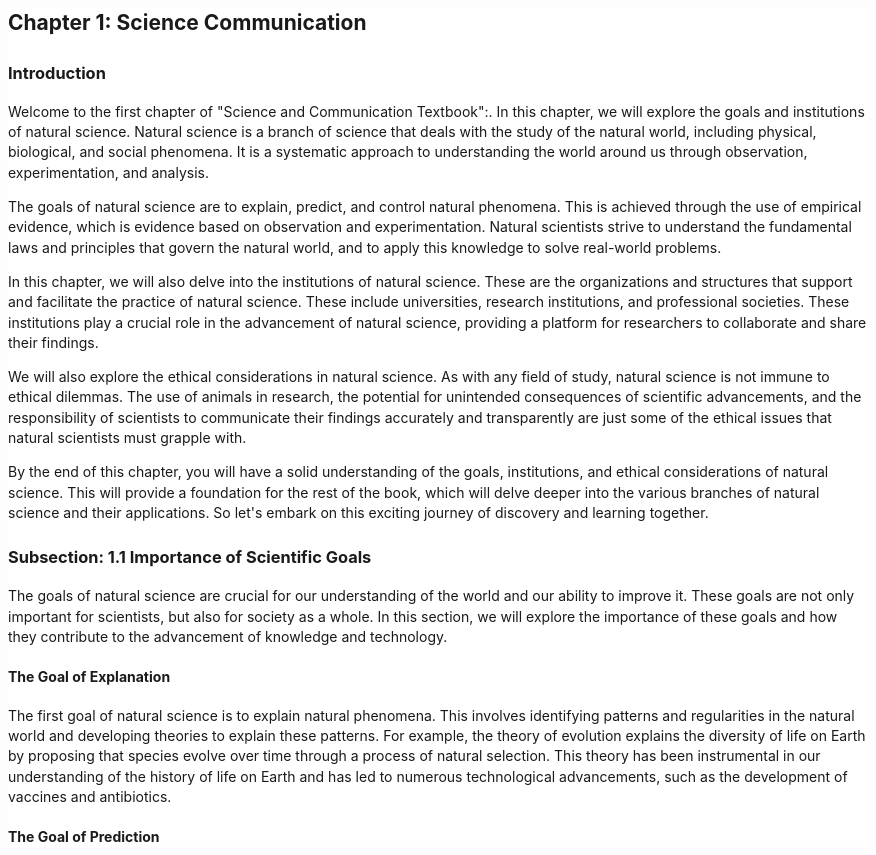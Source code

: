## Chapter 1: Science Communication




### Introduction

Welcome to the first chapter of "Science and Communication Textbook":. In this chapter, we will explore the goals and institutions of natural science. Natural science is a branch of science that deals with the study of the natural world, including physical, biological, and social phenomena. It is a systematic approach to understanding the world around us through observation, experimentation, and analysis.

The goals of natural science are to explain, predict, and control natural phenomena. This is achieved through the use of empirical evidence, which is evidence based on observation and experimentation. Natural scientists strive to understand the fundamental laws and principles that govern the natural world, and to apply this knowledge to solve real-world problems.

In this chapter, we will also delve into the institutions of natural science. These are the organizations and structures that support and facilitate the practice of natural science. These include universities, research institutions, and professional societies. These institutions play a crucial role in the advancement of natural science, providing a platform for researchers to collaborate and share their findings.

We will also explore the ethical considerations in natural science. As with any field of study, natural science is not immune to ethical dilemmas. The use of animals in research, the potential for unintended consequences of scientific advancements, and the responsibility of scientists to communicate their findings accurately and transparently are just some of the ethical issues that natural scientists must grapple with.

By the end of this chapter, you will have a solid understanding of the goals, institutions, and ethical considerations of natural science. This will provide a foundation for the rest of the book, which will delve deeper into the various branches of natural science and their applications. So let's embark on this exciting journey of discovery and learning together.




### Subsection: 1.1 Importance of Scientific Goals

The goals of natural science are crucial for our understanding of the world and our ability to improve it. These goals are not only important for scientists, but also for society as a whole. In this section, we will explore the importance of these goals and how they contribute to the advancement of knowledge and technology.

#### The Goal of Explanation

The first goal of natural science is to explain natural phenomena. This involves identifying patterns and regularities in the natural world and developing theories to explain these patterns. For example, the theory of evolution explains the diversity of life on Earth by proposing that species evolve over time through a process of natural selection. This theory has been instrumental in our understanding of the history of life on Earth and has led to numerous technological advancements, such as the development of vaccines and antibiotics.

#### The Goal of Prediction
